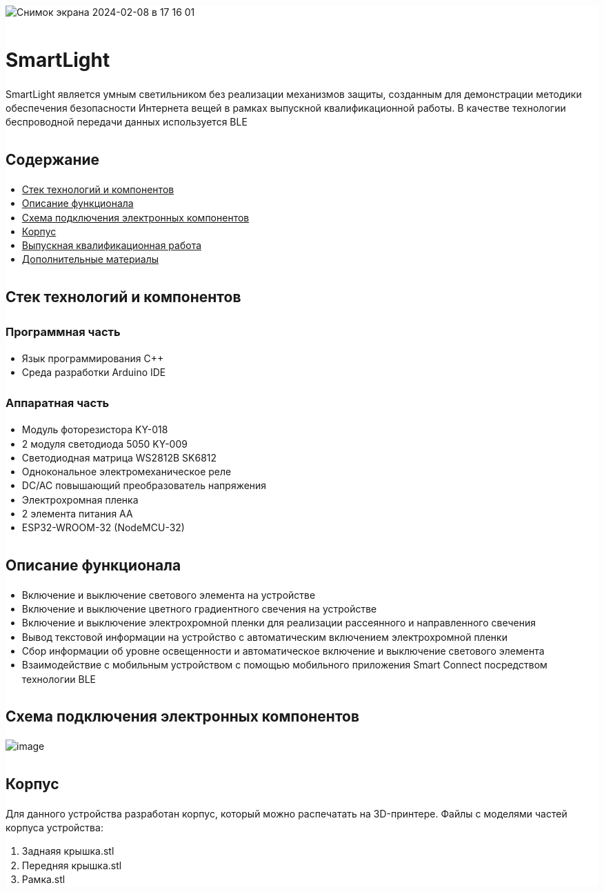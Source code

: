 <img width="1354" alt="Снимок экрана 2024-02-08 в 17 16 01" src="https://github.com/MaxiEnergy/SmartLight/assets/58640177/217f9caa-c045-4b21-8cc6-f298f320a624">

# SmartLight
SmartLight является умным светильником без реализации механизмов защиты, созданным для демонстрации методики обеспечения безопасности Интернета вещей в рамках выпускной квалификационной работы. В качестве технологии беспроводной передачи данных используется BLE

## Содержание
- [Стек технологий и компонентов](#cтек-технологий-и-компонентов)
- [Описание функционала](#описание-функционала)
- [Схема подключения электронных компонентов](#схема-подключения-электронных-компонентов)
- [Корпус](#корпус)
- [Выпускная квалификационная работа](#выпускная-квалификационная-работа)
- [Дополнительные материалы](#дополнительные-материалы)

## Стек технологий и компонентов

### Программная часть
- Язык программирования C++
- Среда разработки Arduino IDE

### Аппаратная часть
- Модуль фоторезистора KY-018
- 2 модуля светодиода 5050 KY-009
- Светодиодная матрица WS2812B SK6812
- Однокональное электромеханическое реле
- DC/AC повышающий преобразователь напряжения
- Электрохромная пленка
- 2 элемента питания АА
- ESP32-WROOM-32 (NodeMCU-32)

## Описание функционала
- Включение и выключение светового элемента на устройстве
- Включение и выключение цветного градиентного свечения на устройстве
- Включение и выключение электрохромной пленки для реализации рассеянного и направленного свечения
- Вывод текстовой информации на устройство с автоматическим включением электрохромной пленки
- Сбор информации об уровне освещенности и автоматическое включение и выключение светового элемента
- Взаимодействие с мобильным устройством с помощью мобильного приложения Smart Connect посредством технологии BLE

## Схема подключения электронных компонентов
<img width="1236" alt="image" src="https://github.com/MaxiEnergy/SmartLight/assets/58640177/620d3f4b-6699-4834-aa00-5b086c41a80f">

## Корпус
Для данного устройства разработан корпус, который можно распечатать на 3D-принтере. 
Файлы с моделями частей корпуса устройства: 
1. Заднаяя крышка.stl
2. Передняя крышка.stl
3. Рамка.stl
